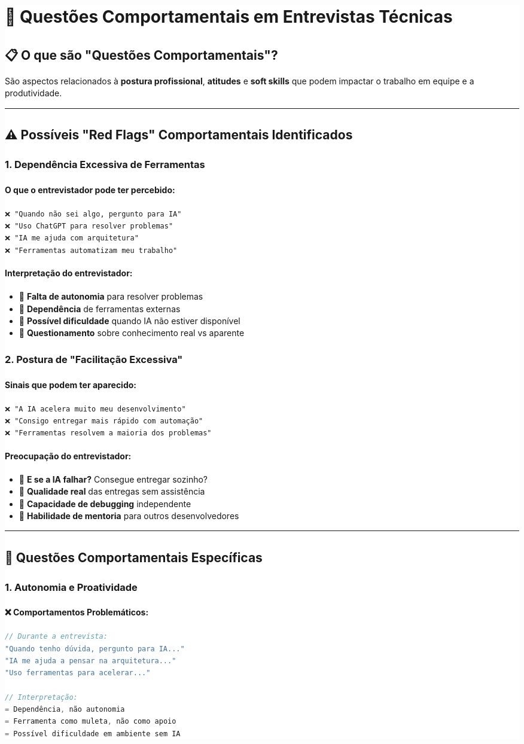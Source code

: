 # 🧠 Questões Comportamentais em Entrevistas Técnicas

## 📋 O que são "Questões Comportamentais"?

São aspectos relacionados à **postura profissional**, **atitudes** e **soft skills** que podem impactar o trabalho em equipe e a produtividade.

---

## ⚠️ Possíveis "Red Flags" Comportamentais Identificados

### **1. Dependência Excessiva de Ferramentas**

#### **O que o entrevistador pode ter percebido:**
```
❌ "Quando não sei algo, pergunto para IA"
❌ "Uso ChatGPT para resolver problemas"
❌ "IA me ajuda com arquitetura"
❌ "Ferramentas automatizam meu trabalho"
```

#### **Interpretação do entrevistador:**
- 🚨 **Falta de autonomia** para resolver problemas
- 🚨 **Dependência** de ferramentas externas
- 🚨 **Possível dificuldade** quando IA não estiver disponível
- 🚨 **Questionamento** sobre conhecimento real vs aparente

### **2. Postura de "Facilitação Excessiva"**

#### **Sinais que podem ter aparecido:**
```
❌ "A IA acelera muito meu desenvolvimento"
❌ "Consigo entregar mais rápido com automação"
❌ "Ferramentas resolvem a maioria dos problemas"
```

#### **Preocupação do entrevistador:**
- 🚨 **E se a IA falhar?** Consegue entregar sozinho?
- 🚨 **Qualidade real** das entregas sem assistência
- 🚨 **Capacidade de debugging** independente
- 🚨 **Habilidade de mentoria** para outros desenvolvedores

---

## 🎯 Questões Comportamentais Específicas

### **1. Autonomia e Proatividade**

#### **❌ Comportamentos Problemáticos:**
```java
// Durante a entrevista:
"Quando tenho dúvida, pergunto para IA..."
"IA me ajuda a pensar na arquitetura..."
"Uso ferramentas para acelerar..."

// Interpretação:
= Dependência, não autonomia
= Ferramenta como muleta, não como apoio
= Possível dificuldade em ambiente sem IA
```
